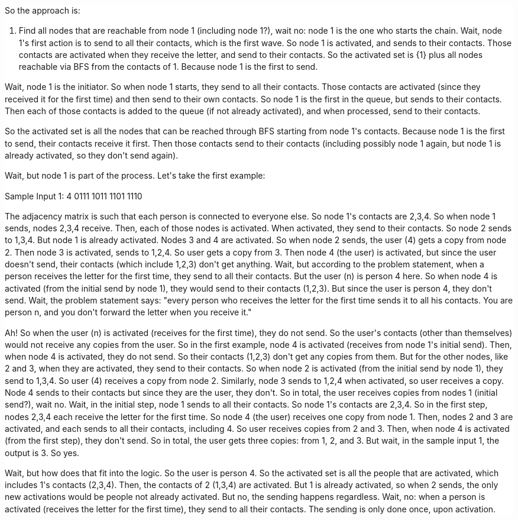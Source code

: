 So the approach is:

1. Find all nodes that are reachable from node 1 (including node 1?), wait no: node 1 is the one who starts the chain. Wait, node 1's first action is to send to all their contacts, which is the first wave. So node 1 is activated, and sends to their contacts. Those contacts are activated when they receive the letter, and send to their contacts. So the activated set is {1} plus all nodes reachable via BFS from the contacts of 1. Because node 1 is the first to send.

Wait, node 1 is the initiator. So when node 1 starts, they send to all their contacts. Those contacts are activated (since they received it for the first time) and then send to their own contacts. So node 1 is the first in the queue, but sends to their contacts. Then each of those contacts is added to the queue (if not already activated), and when processed, send to their contacts.

So the activated set is all the nodes that can be reached through BFS starting from node 1's contacts. Because node 1 is the first to send, their contacts receive it first. Then those contacts send to their contacts (including possibly node 1 again, but node 1 is already activated, so they don't send again).

Wait, but node 1 is part of the process. Let's take the first example:

Sample Input 1:
4
0111
1011
1101
1110

The adjacency matrix is such that each person is connected to everyone else. So node 1's contacts are 2,3,4. So when node 1 sends, nodes 2,3,4 receive. Then, each of those nodes is activated. When activated, they send to their contacts. So node 2 sends to 1,3,4. But node 1 is already activated. Nodes 3 and 4 are activated. So when node 2 sends, the user (4) gets a copy from node 2. Then node 3 is activated, sends to 1,2,4. So user gets a copy from 3. Then node 4 (the user) is activated, but since the user doesn't send, their contacts (which include 1,2,3) don't get anything. Wait, but according to the problem statement, when a person receives the letter for the first time, they send to all their contacts. But the user (n) is person 4 here. So when node 4 is activated (from the initial send by node 1), they would send to their contacts (1,2,3). But since the user is person 4, they don't send. Wait, the problem statement says: "every person who receives the letter for the first time sends it to all his contacts. You are person n, and you don't forward the letter when you receive it."

Ah! So when the user (n) is activated (receives for the first time), they do not send. So the user's contacts (other than themselves) would not receive any copies from the user. So in the first example, node 4 is activated (receives from node 1's initial send). Then, when node 4 is activated, they do not send. So their contacts (1,2,3) don't get any copies from them. But for the other nodes, like 2 and 3, when they are activated, they send to their contacts. So when node 2 is activated (from the initial send by node 1), they send to 1,3,4. So user (4) receives a copy from node 2. Similarly, node 3 sends to 1,2,4 when activated, so user receives a copy. Node 4 sends to their contacts but since they are the user, they don't. So in total, the user receives copies from nodes 1 (initial send?), wait no. Wait, in the initial step, node 1 sends to all their contacts. So node 1's contacts are 2,3,4. So in the first step, nodes 2,3,4 each receive the letter for the first time. So node 4 (the user) receives one copy from node 1. Then, nodes 2 and 3 are activated, and each sends to all their contacts, including 4. So user receives copies from 2 and 3. Then, when node 4 is activated (from the first step), they don't send. So in total, the user gets three copies: from 1, 2, and 3. But wait, in the sample input 1, the output is 3. So yes.

Wait, but how does that fit into the logic. So the user is person 4. So the activated set is all the people that are activated, which includes 1's contacts (2,3,4). Then, the contacts of 2 (1,3,4) are activated. But 1 is already activated, so when 2 sends, the only new activations would be people not already activated. But no, the sending happens regardless. Wait, no: when a person is activated (receives the letter for the first time), they send to all their contacts. The sending is only done once, upon activation.
